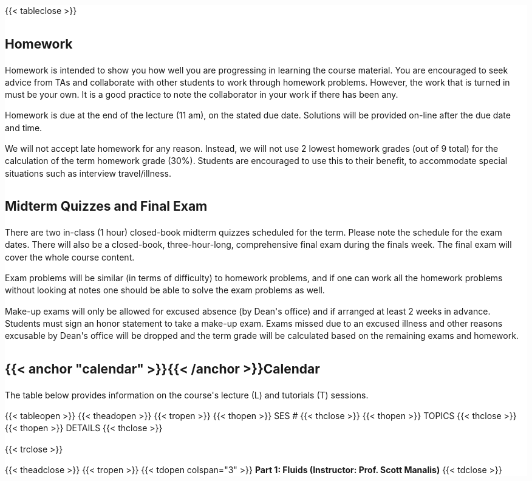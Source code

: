 {{< tableclose >}}

Homework
--------

Homework is intended to show you how well you are progressing in learning the course material. You are encouraged to seek advice from TAs and collaborate with other students to work through homework problems. However, the work that is turned in must be your own. It is a good practice to note the collaborator in your work if there has been any.

Homework is due at the end of the lecture (11 am), on the stated due date. Solutions will be provided on-line after the due date and time.

We will not accept late homework for any reason. Instead, we will not use 2 lowest homework grades (out of 9 total) for the calculation of the term homework grade (30%). Students are encouraged to use this to their benefit, to accommodate special situations such as interview travel/illness.

Midterm Quizzes and Final Exam
------------------------------

There are two in-class (1 hour) closed-book midterm quizzes scheduled for the term. Please note the schedule for the exam dates. There will also be a closed-book, three-hour-long, comprehensive final exam during the finals week. The final exam will cover the whole course content.

Exam problems will be similar (in terms of difficulty) to homework problems, and if one can work all the homework problems without looking at notes one should be able to solve the exam problems as well.

Make-up exams will only be allowed for excused absence (by Dean's office) and if arranged at least 2 weeks in advance. Students must sign an honor statement to take a make-up exam. Exams missed due to an excused illness and other reasons excusable by Dean's office will be dropped and the term grade will be calculated based on the remaining exams and homework.

{{< anchor "calendar" >}}{{< /anchor >}}Calendar
------------------------------------------------

The table below provides information on the course's lecture (L) and tutorials (T) sessions.

{{< tableopen >}}
{{< theadopen >}}
{{< tropen >}}
{{< thopen >}}
SES #
{{< thclose >}}
{{< thopen >}}
TOPICS
{{< thclose >}}
{{< thopen >}}
DETAILS
{{< thclose >}}

{{< trclose >}}

{{< theadclose >}}
{{< tropen >}}
{{< tdopen colspan="3" >}}
**Part 1: Fluids (Instructor: Prof. Scott Manalis)**
{{< tdclose >}}
